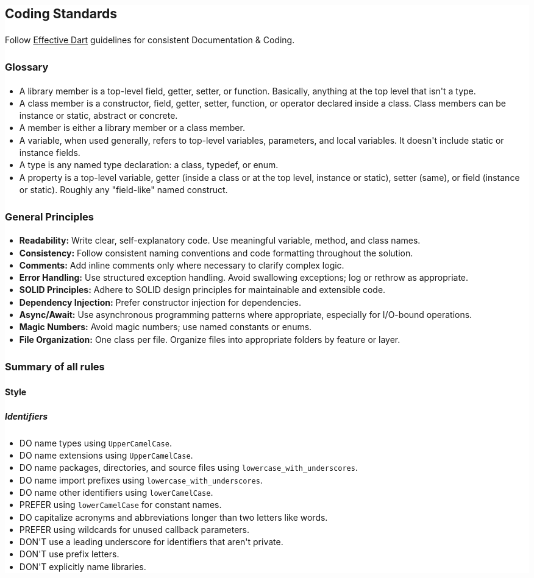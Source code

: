 ## Coding Standards

Follow [Effective Dart](https://dart.dev/effective-dart) guidelines for consistent Documentation & Coding.

### Glossary

-   A library member is a top-level field, getter, setter, or function. Basically, anything at the top level that isn't a type.
-   A class member is a constructor, field, getter, setter, function, or operator declared inside a class. Class members can be instance or static, abstract or concrete.
-   A member is either a library member or a class member.
-   A variable, when used generally, refers to top-level variables, parameters, and local variables. It doesn't include static or instance fields.
-   A type is any named type declaration: a class, typedef, or enum.
-   A property is a top-level variable, getter (inside a class or at the top level, instance or static), setter (same), or field (instance or static). Roughly any "field-like" named construct.

### General Principles

-   **Readability:** Write clear, self-explanatory code. Use meaningful variable, method, and class names.
-   **Consistency:** Follow consistent naming conventions and code formatting throughout the solution.
-   **Comments:** Add inline comments only where necessary to clarify complex logic.
-   **Error Handling:** Use structured exception handling. Avoid swallowing exceptions; log or rethrow as appropriate.
-   **SOLID Principles:** Adhere to SOLID design principles for maintainable and extensible code.
-   **Dependency Injection:** Prefer constructor injection for dependencies.
-   **Async/Await:** Use asynchronous programming patterns where appropriate, especially for I/O-bound operations.
-   **Magic Numbers:** Avoid magic numbers; use named constants or enums.
-   **File Organization:** One class per file. Organize files into appropriate folders by feature or layer.

### Summary of all rules

#### Style

##### Identifiers

-   DO name types using `UpperCamelCase`.
-   DO name extensions using `UpperCamelCase`.
-   DO name packages, directories, and source files using `lowercase_with_underscores`.
-   DO name import prefixes using `lowercase_with_underscores`.
-   DO name other identifiers using `lowerCamelCase`.
-   PREFER using `lowerCamelCase` for constant names.
-   DO capitalize acronyms and abbreviations longer than two letters like words.
-   PREFER using wildcards for unused callback parameters.
-   DON'T use a leading underscore for identifiers that aren't private.
-   DON'T use prefix letters.
-   DON'T explicitly name libraries.
